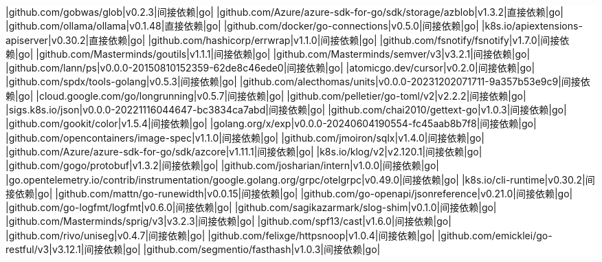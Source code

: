 |github.com/gobwas/glob|v0.2.3|间接依赖|go|
|github.com/Azure/azure-sdk-for-go/sdk/storage/azblob|v1.3.2|直接依赖|go|
|github.com/ollama/ollama|v0.1.48|直接依赖|go|
|github.com/docker/go-connections|v0.5.0|间接依赖|go|
|k8s.io/apiextensions-apiserver|v0.30.2|直接依赖|go|
|github.com/hashicorp/errwrap|v1.1.0|间接依赖|go|
|github.com/fsnotify/fsnotify|v1.7.0|间接依赖|go|
|github.com/Masterminds/goutils|v1.1.1|间接依赖|go|
|github.com/Masterminds/semver/v3|v3.2.1|间接依赖|go|
|github.com/lann/ps|v0.0.0-20150810152359-62de8c46ede0|间接依赖|go|
|atomicgo.dev/cursor|v0.2.0|间接依赖|go|
|github.com/spdx/tools-golang|v0.5.3|间接依赖|go|
|github.com/alecthomas/units|v0.0.0-20231202071711-9a357b53e9c9|间接依赖|go|
|cloud.google.com/go/longrunning|v0.5.7|间接依赖|go|
|github.com/pelletier/go-toml/v2|v2.2.2|间接依赖|go|
|sigs.k8s.io/json|v0.0.0-20221116044647-bc3834ca7abd|间接依赖|go|
|github.com/chai2010/gettext-go|v1.0.3|间接依赖|go|
|github.com/gookit/color|v1.5.4|间接依赖|go|
|golang.org/x/exp|v0.0.0-20240604190554-fc45aab8b7f8|间接依赖|go|
|github.com/opencontainers/image-spec|v1.1.0|间接依赖|go|
|github.com/jmoiron/sqlx|v1.4.0|间接依赖|go|
|github.com/Azure/azure-sdk-for-go/sdk/azcore|v1.11.1|间接依赖|go|
|k8s.io/klog/v2|v2.120.1|间接依赖|go|
|github.com/gogo/protobuf|v1.3.2|间接依赖|go|
|github.com/josharian/intern|v1.0.0|间接依赖|go|
|go.opentelemetry.io/contrib/instrumentation/google.golang.org/grpc/otelgrpc|v0.49.0|间接依赖|go|
|k8s.io/cli-runtime|v0.30.2|间接依赖|go|
|github.com/mattn/go-runewidth|v0.0.15|间接依赖|go|
|github.com/go-openapi/jsonreference|v0.21.0|间接依赖|go|
|github.com/go-logfmt/logfmt|v0.6.0|间接依赖|go|
|github.com/sagikazarmark/slog-shim|v0.1.0|间接依赖|go|
|github.com/Masterminds/sprig/v3|v3.2.3|间接依赖|go|
|github.com/spf13/cast|v1.6.0|间接依赖|go|
|github.com/rivo/uniseg|v0.4.7|间接依赖|go|
|github.com/felixge/httpsnoop|v1.0.4|间接依赖|go|
|github.com/emicklei/go-restful/v3|v3.12.1|间接依赖|go|
|github.com/segmentio/fasthash|v1.0.3|间接依赖|go|